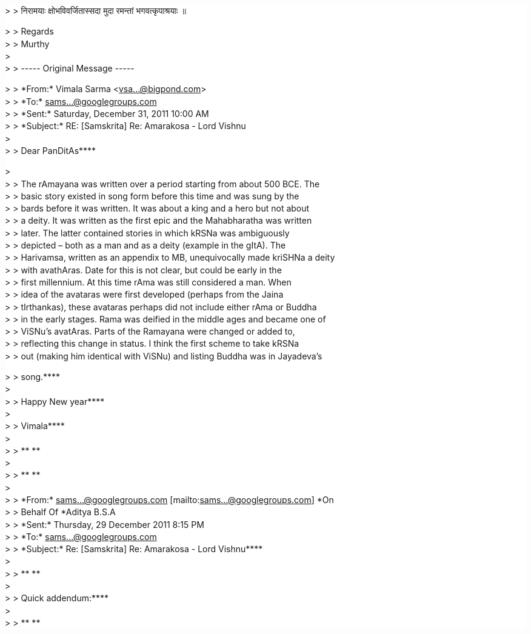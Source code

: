 \> \> निरामयाः क्षोभविवर्जितास्सदा मुदा रमन्तां भगवत्कृपाश्रयाः ॥  

\> \> Regards  
\> \> Murthy  
\>  
\> \> ----- Original Message -----  

\> \> \*From:\* Vimala Sarma \<[vsa...@bigpond.com]()\>  
\> \> \*To:\* [sams...@googlegroups.com]()  
\> \> \*Sent:\* Saturday, December 31, 2011 10:00 AM  
\> \> \*Subject:\* RE: \[Samskrita\] Re: Amarakosa - Lord Vishnu  
\>  
\> \> Dear PanDitAs\*\*\*\*  

\>  
\> \> The rAmayana was written over a period starting from about 500 BCE. The  
\> \> basic story existed in song form before this time and was sung by the  
\> \> bards before it was written. It was about a king and a hero but not about  
\> \> a deity. It was written as the first epic and the Mahabharatha was written  
\> \> later. The latter contained stories in which kRSNa was ambiguously  
\> \> depicted – both as a man and as a deity (example in the gItA).
The  
\> \> Harivamsa, written as an appendix to MB, unequivocally made kriSHNa a deity  
\> \> with avathAras. Date for this is not clear, but could be early in the  
\> \> first millennium. At this time rAma was still considered a man.
When  
\> \> idea of the avataras were first developed (perhaps from the Jaina  
\> \> tIrthankas), these avataras perhaps did not include either rAma or Buddha  
\> \> in the early stages. Rama was deified in the middle ages and became one of  
\> \> ViSNu’s avatAras. Parts of the Ramayana were changed or added to,  
\> \> reflecting this change in status. I think the first scheme to take kRSNa  
\> \> out (making him identical with ViSNu) and listing Buddha was in Jayadeva’s  

\> \> song.\*\*\*\*  
\>  
\> \> Happy New year\*\*\*\*  
\>  
\> \> Vimala\*\*\*\*  
\>  
\> \> \*\* \*\*  
\>  
\> \> \*\* \*\*  
\>  
\> \> \*From:\* [sams...@googlegroups.com]() \[mailto:[sams...@googlegroups.com]()\] \*On  
\> \> Behalf Of \*Aditya B.S.A  
\> \> \*Sent:\* Thursday, 29 December 2011 8:15 PM  
\> \> \*To:\* [sams...@googlegroups.com]()  
\> \> \*Subject:\* Re: \[Samskrita\] Re: Amarakosa - Lord Vishnu\*\*\*\*  
\>  
\> \> \*\* \*\*  
\>  
\> \> Quick addendum:\*\*\*\*  
\>  
\> \> \*\* \*\*  
